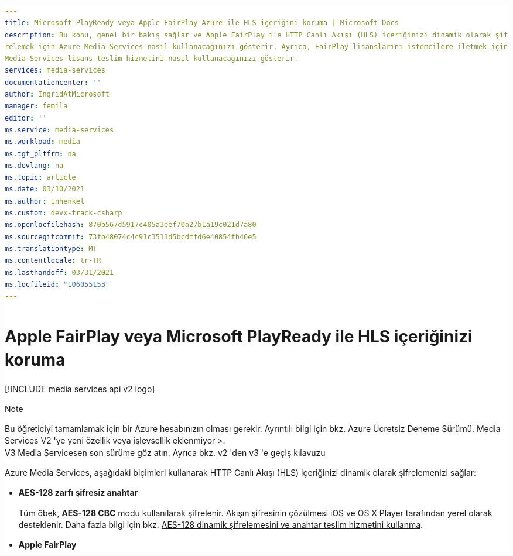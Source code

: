 ```yaml
---
title: Microsoft PlayReady veya Apple FairPlay-Azure ile HLS içeriğini koruma | Microsoft Docs
description: Bu konu, genel bir bakış sağlar ve Apple FairPlay ile HTTP Canlı Akışı (HLS) içeriğinizi dinamik olarak şifrelemek için Azure Media Services nasıl kullanacağınızı gösterir. Ayrıca, FairPlay lisanslarını istemcilere iletmek için Media Services lisans teslim hizmetini nasıl kullanacağınızı gösterir.
services: media-services
documentationcenter: ''
author: IngridAtMicrosoft
manager: femila
editor: ''
ms.service: media-services
ms.workload: media
ms.tgt_pltfrm: na
ms.devlang: na
ms.topic: article
ms.date: 03/10/2021
ms.author: inhenkel
ms.custom: devx-track-csharp
ms.openlocfilehash: 870b567d5917c405a3eef70a27b1a19c021d7a80
ms.sourcegitcommit: 73fb48074c4c91c3511d5bcdffd6e40854fb46e5
ms.translationtype: MT
ms.contentlocale: tr-TR
ms.lasthandoff: 03/31/2021
ms.locfileid: "106055153"
---
```

# <a name="protect-your-hls-content-with-apple-fairplay-or-microsoft-playready"></a>Apple FairPlay veya Microsoft PlayReady ile HLS içeriğinizi koruma

[!INCLUDE [media services api v2 logo](./includes/v2-hr.md)]

> [!NOTE]
> Bu öğreticiyi tamamlamak için bir Azure hesabınızın olması gerekir. Ayrıntılı bilgi için bkz. [Azure Ücretsiz Deneme Sürümü](https://azure.microsoft.com/pricing/free-trial/).   Media Services V2 'ye yeni özellik veya işlevsellik eklenmiyor >. <br/>[V3 Media Services](../latest/index.yml)en son sürüme göz atın. Ayrıca bkz. [v2 'den v3 'e geçiş kılavuzu](../latest/migrate-v-2-v-3-migration-introduction.md)
>

Azure Media Services, aşağıdaki biçimleri kullanarak HTTP Canlı Akışı (HLS) içeriğinizi dinamik olarak şifrelemenizi sağlar:  

* **AES-128 zarfı şifresiz anahtar**

    Tüm öbek, **AES-128 CBC** modu kullanılarak şifrelenir. Akışın şifresinin çözülmesi iOS ve OS X Player tarafından yerel olarak desteklenir. Daha fazla bilgi için bkz. [AES-128 dinamik şifrelemesini ve anahtar teslim hizmetini kullanma](media-services-playready-license-template-overview.md).
* **Apple FairPlay**
